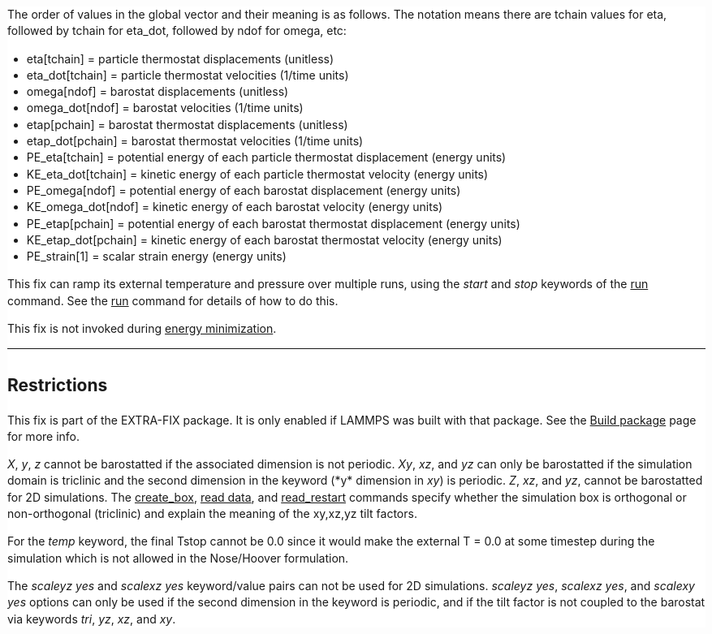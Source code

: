 The order of values in the global vector and their meaning is as
follows. The notation means there are tchain values for eta, followed by
tchain for eta_dot, followed by ndof for omega, etc:

-   eta\[tchain\] = particle thermostat displacements (unitless)
-   eta_dot\[tchain\] = particle thermostat velocities (1/time units)
-   omega\[ndof\] = barostat displacements (unitless)
-   omega_dot\[ndof\] = barostat velocities (1/time units)
-   etap\[pchain\] = barostat thermostat displacements (unitless)
-   etap_dot\[pchain\] = barostat thermostat velocities (1/time units)
-   PE_eta\[tchain\] = potential energy of each particle thermostat
    displacement (energy units)
-   KE_eta_dot\[tchain\] = kinetic energy of each particle thermostat
    velocity (energy units)
-   PE_omega\[ndof\] = potential energy of each barostat displacement
    (energy units)
-   KE_omega_dot\[ndof\] = kinetic energy of each barostat velocity
    (energy units)
-   PE_etap\[pchain\] = potential energy of each barostat thermostat
    displacement (energy units)
-   KE_etap_dot\[pchain\] = kinetic energy of each barostat thermostat
    velocity (energy units)
-   PE_strain\[1\] = scalar strain energy (energy units)

This fix can ramp its external temperature and pressure over multiple
runs, using the *start* and *stop* keywords of the [run](run) command.
See the [run](run) command for details of how to do this.

This fix is not invoked during [energy minimization](minimize).

------------------------------------------------------------------------

## Restrictions

This fix is part of the EXTRA-FIX package. It is only enabled if LAMMPS
was built with that package. See the [Build package](Build_package) page
for more info.

*X*, *y*, *z* cannot be barostatted if the associated dimension is not
periodic. *Xy*, *xz*, and *yz* can only be barostatted if the simulation
domain is triclinic and the second dimension in the keyword (\*y\*
dimension in *xy*) is periodic. *Z*, *xz*, and *yz*, cannot be
barostatted for 2D simulations. The [create_box](create_box), [read
data](read_data), and [read_restart](read_restart) commands specify
whether the simulation box is orthogonal or non-orthogonal (triclinic)
and explain the meaning of the xy,xz,yz tilt factors.

For the *temp* keyword, the final Tstop cannot be 0.0 since it would
make the external T = 0.0 at some timestep during the simulation which
is not allowed in the Nose/Hoover formulation.

The *scaleyz yes* and *scalexz yes* keyword/value pairs can not be used
for 2D simulations. *scaleyz yes*, *scalexz yes*, and *scalexy yes*
options can only be used if the second dimension in the keyword is
periodic, and if the tilt factor is not coupled to the barostat via
keywords *tri*, *yz*, *xz*, and *xy*.

